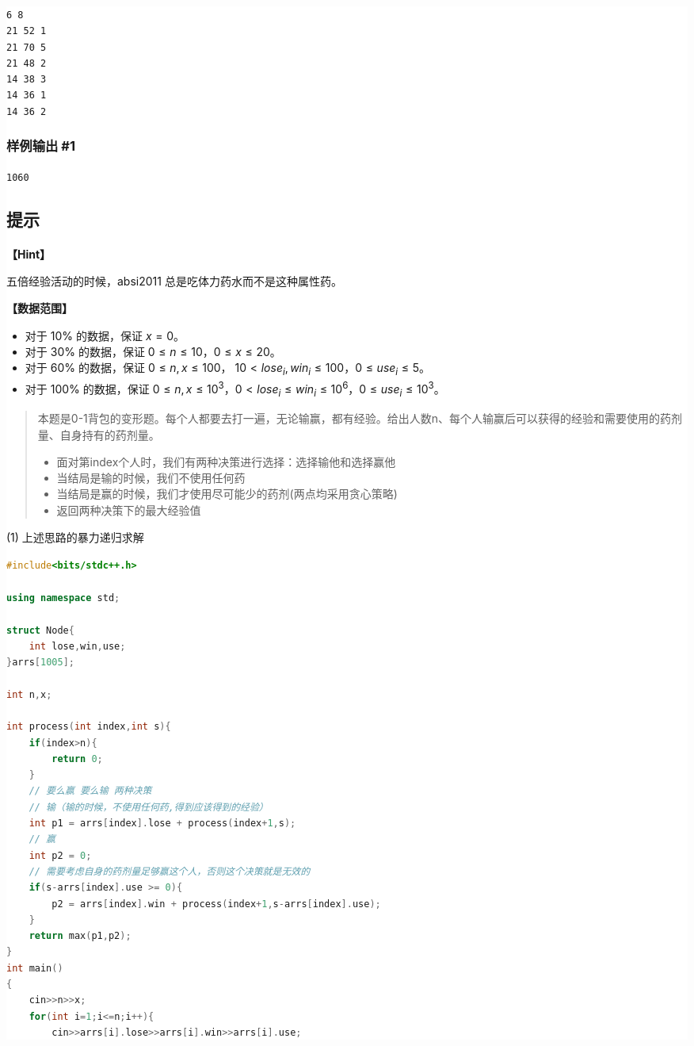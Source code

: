 ```
6 8
21 52 1
21 70 5
21 48 2
14 38 3
14 36 1
14 36 2
```

### 样例输出 #1

```
1060
```

## 提示

**【Hint】**

五倍经验活动的时候，absi2011 总是吃体力药水而不是这种属性药。

**【数据范围】**

- 对于 $10\%$ 的数据，保证 $x=0$。
- 对于 $30\%$ 的数据，保证 $0\le n\le 10$，$0\le x\le 20$。
- 对于 $60\%$ 的数据，保证 $0\le n,x\le 100$， $10<lose_i,win_i\le 100$，$0\le use_i\le 5$。
- 对于 $100\%$ 的数据，保证 $0\le n,x\le 10^3$，$0<lose_i\le win_i\le 10^6$，$0\le use_i\le 10^3$。

> 本题是0-1背包的变形题。每个人都要去打一遍，无论输赢，都有经验。给出人数n、每个人输赢后可以获得的经验和需要使用的药剂量、自身持有的药剂量。  
> - 面对第index个人时，我们有两种决策进行选择：选择输他和选择赢他
> - 当结局是输的时候，我们不使用任何药
> - 当结局是赢的时候，我们才使用尽可能少的药剂(两点均采用贪心策略)
> - 返回两种决策下的最大经验值

(1) 上述思路的暴力递归求解
```C++
#include<bits/stdc++.h>

using namespace std;

struct Node{
    int lose,win,use;
}arrs[1005];

int n,x;

int process(int index,int s){
    if(index>n){
        return 0;
    }
    // 要么赢 要么输 两种决策
    // 输（输的时候，不使用任何药,得到应该得到的经验）
    int p1 = arrs[index].lose + process(index+1,s);
    // 赢
    int p2 = 0;
    // 需要考虑自身的药剂量足够赢这个人，否则这个决策就是无效的
    if(s-arrs[index].use >= 0){
        p2 = arrs[index].win + process(index+1,s-arrs[index].use);
    }
    return max(p1,p2);
}
int main()
{
    cin>>n>>x;
    for(int i=1;i<=n;i++){
        cin>>arrs[i].lose>>arrs[i].win>>arrs[i].use;
```
